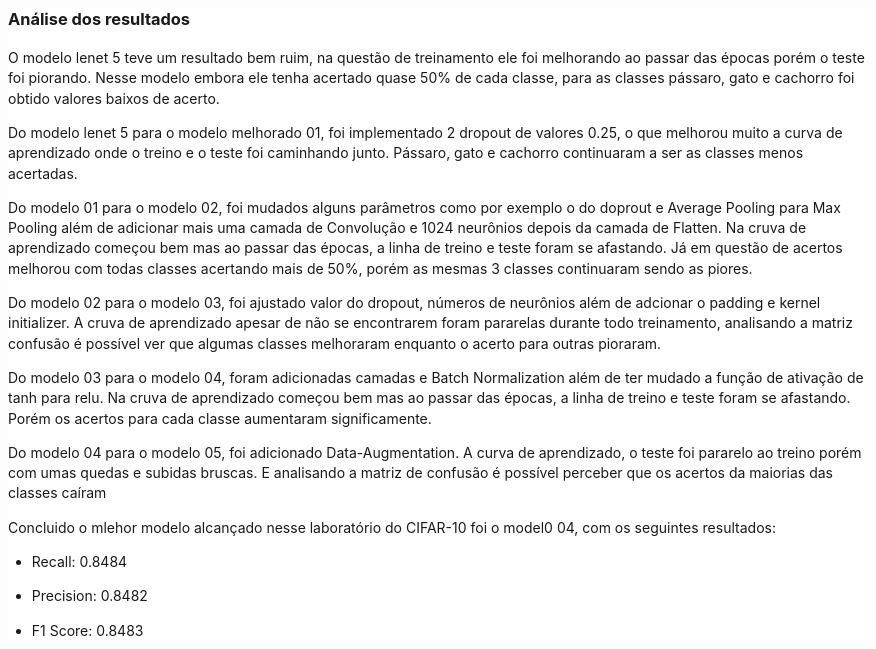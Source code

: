 ### Análise dos resultados

O modelo lenet 5 teve um resultado bem ruim, na questão de treinamento ele foi melhorando ao passar das épocas porém o teste foi piorando. Nesse modelo embora ele tenha acertado quase 50% de cada classe, para as classes pássaro, gato e cachorro foi obtido valores baixos de acerto.

Do modelo lenet 5 para o modelo melhorado 01, foi implementado 2 dropout de valores 0.25, o que melhorou muito a curva de aprendizado onde o treino e o teste foi caminhando junto. Pássaro, gato e cachorro continuaram a ser as classes menos acertadas.

Do modelo 01 para o modelo 02, foi mudados alguns parâmetros como por exemplo o do doprout e Average Pooling para Max Pooling além de adicionar mais uma camada de Convolução e 1024 neurônios depois da camada de Flatten. Na cruva de aprendizado começou bem mas ao passar das épocas, a linha de treino e teste foram se afastando. Já em questão de acertos melhorou com todas classes acertando mais de 50%, porém as mesmas 3 classes continuaram sendo as piores.

Do modelo 02 para o modelo 03, foi ajustado valor do dropout, números de neurônios além de adcionar o padding e kernel initializer. A cruva de aprendizado apesar de não se encontrarem foram pararelas durante todo treinamento, analisando a matriz confusão é possível ver que algumas classes melhoraram enquanto o acerto para outras pioraram.

Do modelo 03 para o modelo 04, foram adicionadas camadas e Batch Normalization além de ter mudado a função de ativação de tanh para relu. Na cruva de aprendizado começou bem mas ao passar das épocas, a linha de treino e teste foram se afastando. Porém os acertos para cada classe aumentaram significamente.

Do modelo 04 para o modelo 05, foi adicionado Data-Augmentation. A curva de aprendizado, o teste foi pararelo ao treino porém com umas quedas e subidas bruscas. E analisando a matriz de confusão é possível perceber que os acertos da maiorias das classes caíram

Concluido o mlehor modelo alcançado nesse laboratório do CIFAR-10 foi o model0 04, com os seguintes resultados: 
* Recall: 0.8484

* Precision: 0.8482

* F1 Score: 0.8483
